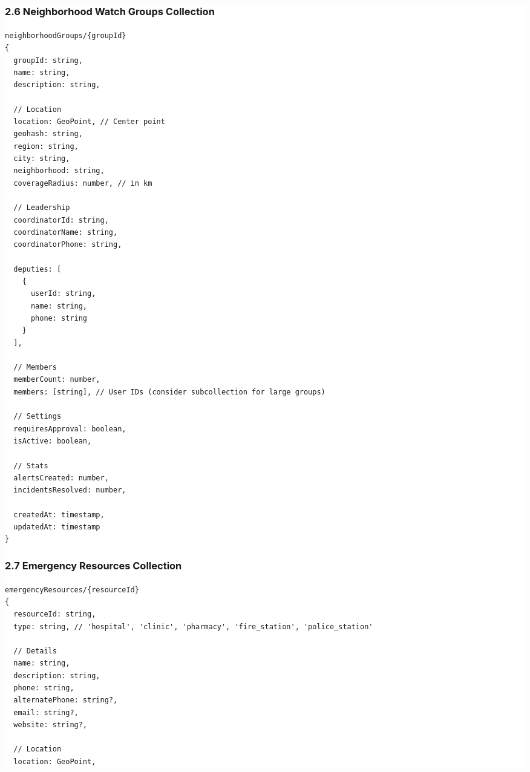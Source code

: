 ### 2.6 Neighborhood Watch Groups Collection
```
neighborhoodGroups/{groupId}
{
  groupId: string,
  name: string,
  description: string,

  // Location
  location: GeoPoint, // Center point
  geohash: string,
  region: string,
  city: string,
  neighborhood: string,
  coverageRadius: number, // in km

  // Leadership
  coordinatorId: string,
  coordinatorName: string,
  coordinatorPhone: string,

  deputies: [
    {
      userId: string,
      name: string,
      phone: string
    }
  ],

  // Members
  memberCount: number,
  members: [string], // User IDs (consider subcollection for large groups)

  // Settings
  requiresApproval: boolean,
  isActive: boolean,

  // Stats
  alertsCreated: number,
  incidentsResolved: number,

  createdAt: timestamp,
  updatedAt: timestamp
}
```

### 2.7 Emergency Resources Collection
```
emergencyResources/{resourceId}
{
  resourceId: string,
  type: string, // 'hospital', 'clinic', 'pharmacy', 'fire_station', 'police_station'

  // Details
  name: string,
  description: string,
  phone: string,
  alternatePhone: string?,
  email: string?,
  website: string?,

  // Location
  location: GeoPoint,
```